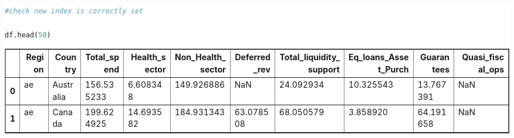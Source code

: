 
```python
#check new index is correctly set

df.head(50)
```




<div>
<style scoped>
    .dataframe tbody tr th:only-of-type {
        vertical-align: middle;
    }

    .dataframe tbody tr th {
        vertical-align: top;
    }

    .dataframe thead th {
        text-align: right;
    }
</style>
<table border="1" class="dataframe">
  <thead>
    <tr style="text-align: right;">
      <th></th>
      <th>Region</th>
      <th>Country</th>
      <th>Total_spend</th>
      <th>Health_sector</th>
      <th>Non_Health_sector</th>
      <th>Deferred_rev</th>
      <th>Total_liquidity_support</th>
      <th>Eq_loans_Asset_Purch</th>
      <th>Guarantees</th>
      <th>Quasi_fiscal_ops</th>
    </tr>
  </thead>
  <tbody>
    <tr>
      <th>0</th>
      <td>ae</td>
      <td>Australia</td>
      <td>156.535233</td>
      <td>6.608348</td>
      <td>149.926886</td>
      <td>NaN</td>
      <td>24.092934</td>
      <td>10.325543</td>
      <td>13.767391</td>
      <td>NaN</td>
    </tr>
    <tr>
      <th>1</th>
      <td>ae</td>
      <td>Canada</td>
      <td>199.624925</td>
      <td>14.693582</td>
      <td>184.931343</td>
      <td>63.078508</td>
      <td>68.050579</td>
      <td>3.858920</td>
      <td>64.191658</td>
      <td>NaN</td>
    </tr>